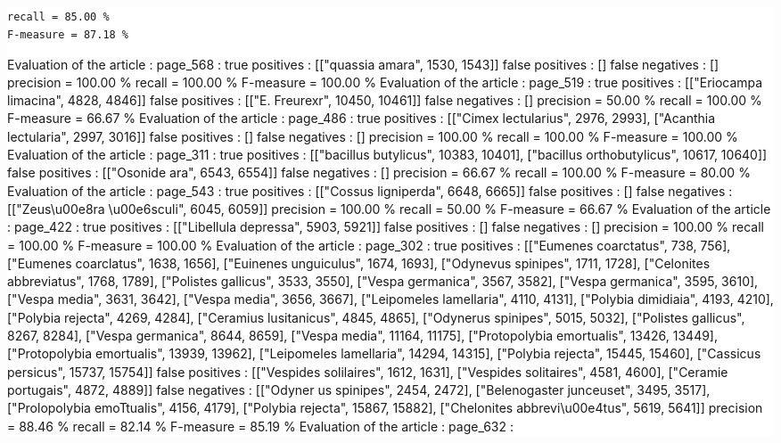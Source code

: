 	recall = 85.00 %
	F-measure = 87.18 %
Evaluation of the article : page_568 :
	true positives : [["quassia amara", 1530, 1543]] 
	false positives : [] 
	false negatives : [] 
	precision = 100.00 %
	recall = 100.00 %
	F-measure = 100.00 %
Evaluation of the article : page_519 :
	true positives : [["Eriocampa limacina", 4828, 4846]] 
	false positives : [["E. Freurexr", 10450, 10461]] 
	false negatives : [] 
	precision = 50.00 %
	recall = 100.00 %
	F-measure = 66.67 %
Evaluation of the article : page_486 :
	true positives : [["Cimex lectularius", 2976, 2993], ["Acanthia lectularia", 2997, 3016]] 
	false positives : [] 
	false negatives : [] 
	precision = 100.00 %
	recall = 100.00 %
	F-measure = 100.00 %
Evaluation of the article : page_311 :
	true positives : [["bacillus butylicus", 10383, 10401], ["bacillus orthobutylicus", 10617, 10640]] 
	false positives : [["Osonide ara", 6543, 6554]] 
	false negatives : [] 
	precision = 66.67 %
	recall = 100.00 %
	F-measure = 80.00 %
Evaluation of the article : page_543 :
	true positives : [["Cossus ligniperda", 6648, 6665]] 
	false positives : [] 
	false negatives : [["Zeus\u00e8ra \u00e6sculi", 6045, 6059]] 
	precision = 100.00 %
	recall = 50.00 %
	F-measure = 66.67 %
Evaluation of the article : page_422 :
	true positives : [["Libellula depressa", 5903, 5921]] 
	false positives : [] 
	false negatives : [] 
	precision = 100.00 %
	recall = 100.00 %
	F-measure = 100.00 %
Evaluation of the article : page_302 :
	true positives : [["Eumenes coarctatus", 738, 756], ["Eumenes coarclatus", 1638, 1656], ["Euinenes unguiculus", 1674, 1693], ["Odynevus spinipes", 1711, 1728], ["Celonites abbreviatus", 1768, 1789], ["Polistes gallicus", 3533, 3550], ["Vespa germanica", 3567, 3582], ["Vespa germanica", 3595, 3610], ["Vespa media", 3631, 3642], ["Vespa media", 3656, 3667], ["Leipomeles lamellaria", 4110, 4131], ["Polybia dimidiaia", 4193, 4210], ["Polybia rejecta", 4269, 4284], ["Ceramius lusitanicus", 4845, 4865], ["Odynerus spinipes", 5015, 5032], ["Polistes gallicus", 8267, 8284], ["Vespa germanica", 8644, 8659], ["Vespa media", 11164, 11175], ["Protopolybia emortualis", 13426, 13449], ["Protopolybia emortualis", 13939, 13962], ["Leipomeles lamellaria", 14294, 14315], ["Polybia rejecta", 15445, 15460], ["Cassicus persicus", 15737, 15754]] 
	false positives : [["Vespides solilaires", 1612, 1631], ["Vespides solitaires", 4581, 4600], ["Ceramie portugais", 4872, 4889]] 
	false negatives : [["Odyner us spinipes", 2454, 2472], ["Belenogaster junceuset", 3495, 3517], ["Prolopolybia emoTtualis", 4156, 4179], ["Polybia rejecta", 15867, 15882], ["Chelonites abbrevi\u00e4tus", 5619, 5641]] 
	precision = 88.46 %
	recall = 82.14 %
	F-measure = 85.19 %
Evaluation of the article : page_632 :